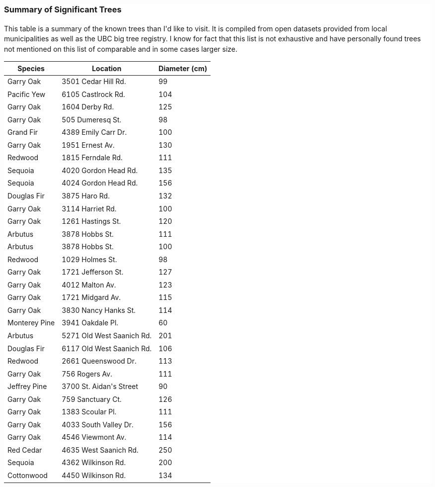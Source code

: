 ### Summary of Significant Trees

This table is a summary of the known trees than I'd like to visit. It is compiled from open datasets provided from local municipalities as well as the UBC big tree registry. I know for fact that this list is not exhaustive and have personally found trees not mentioned on this list of comparable and in some cases larger size.

| Species        | Location                        | Diameter (cm) |
|----------------|---------------------------------|---------------|
| Garry Oak      | 3501 Cedar Hill Rd.             | 99            |
| Pacific Yew    | 6105 Castlrock Rd.              | 104           |
| Garry Oak      | 1604 Derby Rd.                  | 125           |
| Garry Oak      | 505 Dumeresq St.                | 98            |
| Grand Fir      | 4389 Emily Carr Dr.             | 100           |
| Garry Oak      | 1951 Ernest Av.                 | 130           |
| Redwood        | 1815 Ferndale Rd.               | 111           |
| Sequoia        | 4020 Gordon Head Rd.            | 135           |
| Sequoia        | 4024 Gordon Head Rd.            | 156           |
| Douglas Fir    | 3875 Haro Rd.                   | 132           |
| Garry Oak      | 3114 Harriet Rd.                | 100           |
| Garry Oak      | 1261 Hastings St.               | 120           |
| Arbutus        | 3878 Hobbs St.                  | 111           |
| Arbutus        | 3878 Hobbs St.                  | 100           |
| Redwood        | 1029 Holmes St.                 | 98            |
| Garry Oak      | 1721 Jefferson St.              | 127           |
| Garry Oak      | 4012 Malton Av.                 | 123           |
| Garry Oak      | 1721 Midgard Av.                | 115           |
| Garry Oak      | 3830 Nancy Hanks St.            | 114           |
| Monterey Pine  | 3941 Oakdale Pl.                | 60            |
| Arbutus        | 5271 Old West Saanich Rd.       | 201           |
| Douglas Fir    | 6117 Old West Saanich Rd.       | 106           |
| Redwood        | 2661 Queenswood Dr.             | 113           |
| Garry Oak      | 756 Rogers Av.                  | 111           |
| Jeffrey Pine   | 3700 St. Aidan's Street         | 90            |
| Garry Oak      | 759 Sanctuary Ct.               | 126           |
| Garry Oak      | 1383 Scoular Pl.                | 111           |
| Garry Oak      | 4033 South Valley Dr.           | 156           |
| Garry Oak      | 4546 Viewmont Av.               | 114           |
| Red Cedar      | 4635 West Saanich Rd.           | 250           |
| Sequoia        | 4362 Wilkinson Rd.              | 200           |
| Cottonwood     | 4450 Wilkinson Rd.              | 134           |